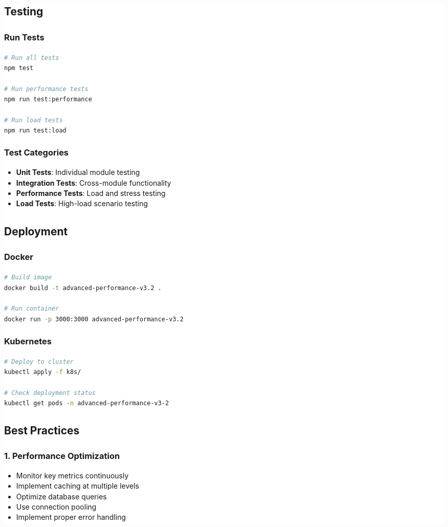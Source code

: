 ## Testing

### Run Tests
```bash
# Run all tests
npm test

# Run performance tests
npm run test:performance

# Run load tests
npm run test:load
```

### Test Categories
- **Unit Tests**: Individual module testing
- **Integration Tests**: Cross-module functionality
- **Performance Tests**: Load and stress testing
- **Load Tests**: High-load scenario testing

## Deployment

### Docker
```bash
# Build image
docker build -t advanced-performance-v3.2 .

# Run container
docker run -p 3000:3000 advanced-performance-v3.2
```

### Kubernetes
```bash
# Deploy to cluster
kubectl apply -f k8s/

# Check deployment status
kubectl get pods -n advanced-performance-v3-2
```

## Best Practices

### 1. Performance Optimization
- Monitor key metrics continuously
- Implement caching at multiple levels
- Optimize database queries
- Use connection pooling
- Implement proper error handling
